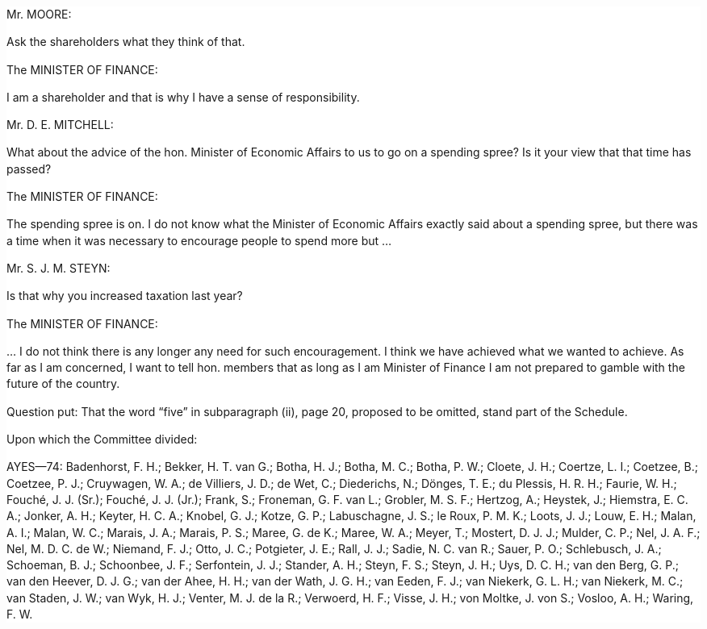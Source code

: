 <speech by="#moore">

<from>Mr. <person refersTo="hansard_za">MOORE</person>:</from>

<p>Ask the shareholders what they think of that.</p>

</speech>

<speech by="#minister_of_finance">

<from>The <person refersTo="hansard_za">MINISTER OF FINANCE</person>:</from>

<p>I am a shareholder and that is why I have a sense of responsibility.</p>

</speech>

<speech by="#mitchell">

<from>Mr. <person refersTo="hansard_za">D. E. MITCHELL</person>:</from>

<p>What about the advice of the hon. Minister of Economic Affairs to us to go on a spending spree? Is it your view that that time has passed?</p>

</speech>

<speech by="#minister_of_finance">

<from>The <person refersTo="hansard_za">MINISTER OF FINANCE</person>:</from>

<p>The spending spree is on. I do not know what the Minister of Economic Affairs exactly said about a spending spree, but there was a time when it was necessary to encourage people to spend more but &#x2026;</p>

</speech>

<speech by="#steyn">

<from>Mr. <person refersTo="hansard_za">S. J. M. STEYN</person>:</from>

<p>Is that why you increased taxation last year?</p>

</speech>

<speech by="#minister_of_finance">

<from>The <person refersTo="hansard_za">MINISTER OF FINANCE</person>:</from>

<p>&#x2026; I do not think there is any longer any need for such encouragement. I think we have achieved what we wanted to achieve. As far as I am concerned, I want to tell hon. members that as long as I am Minister of Finance I am not prepared to gamble with the future of the country.</p>

<p>Question put: That the word &#x201C;five&#x201D; in subparagraph (ii), page 20, proposed to be omitted, stand part of the Schedule.</p>

<p>Upon which the Committee divided:</p>

<p>AYES&#x2014;74: Badenhorst, F. H.; Bekker, H. T. van G.; Botha, H. J.; Botha, M. C.; Botha, P. W.; Cloete, J. H.; Coertze, L. I.; Coetzee, B.; Coetzee, P. J.; Cruywagen, W. A.; de Villiers, J. D.; de Wet, C.; Diederichs, N.; D&#x00F6;nges, T. E.; du Plessis, H. R. H.; Faurie, W. H.; Fouch&#x00E9;, J. J. (Sr.); Fouch&#x00E9;, J. J. (Jr.); Frank, S.; Froneman, G. F. van L.; Grobler, M. S. F.; Hertzog, A.; Heystek, J.; Hiemstra, E. C. A.; Jonker, A. H.; Keyter, H. C. A.; Knobel, G. J.; Kotze, G. P.; Labuschagne, J. S.; le Roux, P. M. K.; Loots, J. J.; Louw, E. H.; Malan, A. I.; Malan, W. C.; Marais, J. A.; Marais, P. S.; Maree, G. de K.; Maree, W. A.; Meyer, T.; Mostert, D. J. J.; Mulder, C. P.; Nel, J. A. F.; Nel, M. D. C. de W.; Niemand, F. J.; Otto, J. C.; Potgieter, J. E.; Rall, J. J.; Sadie, N. C. van R.; Sauer, P. O.; Schlebusch, J. A.; Schoeman, B. J.; Schoonbee, J. F.; Serfontein, J. J.; Stander, A. H.; Steyn, F. S.; Steyn, J. H.; Uys, D. C. H.; van den Berg, G. P.; van den Heever, D. J. G.; van der Ahee, H. H.; van der Wath, J. G. H.; van Eeden, F. J.; van Niekerk, G. L. H.; van Niekerk, M. C.; van Staden, J. W.; van Wyk, H. J.; Venter, M. J. de la R.; Verwoerd, H. F.; Visse, J. H.; von Moltke, J. von S.; Vosloo, A. H.; Waring, F. W.</p>
